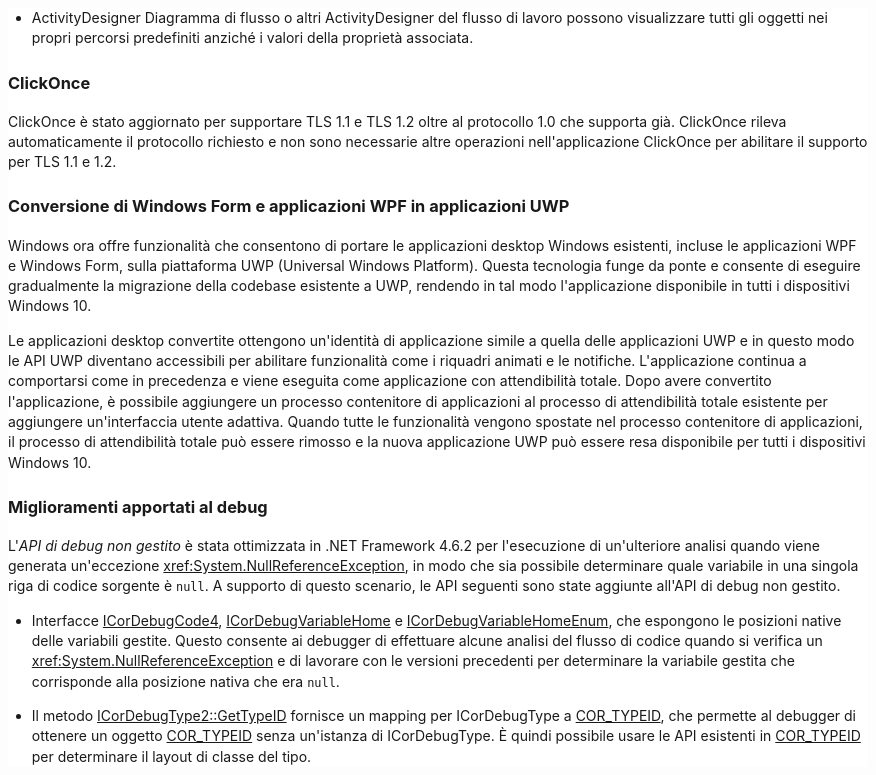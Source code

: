 - ActivityDesigner Diagramma di flusso o altri ActivityDesigner del flusso di lavoro possono visualizzare tutti gli oggetti nei propri percorsi predefiniti anziché i valori della proprietà associata.

<a name="clickonce-1" />

### <a name="clickonce"></a>ClickOnce

ClickOnce è stato aggiornato per supportare TLS 1.1 e TLS 1.2 oltre al protocollo 1.0 che supporta già. ClickOnce rileva automaticamente il protocollo richiesto e non sono necessarie altre operazioni nell'applicazione ClickOnce per abilitare il supporto per TLS 1.1 e 1.2.

<a name="UWPConvert" />

### <a name="converting-windows-forms-and-wpf-apps-to--uwp-apps"></a>Conversione di Windows Form e applicazioni WPF in applicazioni UWP

Windows ora offre funzionalità che consentono di portare le applicazioni desktop Windows esistenti, incluse le applicazioni WPF e Windows Form, sulla piattaforma UWP (Universal Windows Platform). Questa tecnologia funge da ponte e consente di eseguire gradualmente la migrazione della codebase esistente a UWP, rendendo in tal modo l'applicazione disponibile in tutti i dispositivi Windows 10.

Le applicazioni desktop convertite ottengono un'identità di applicazione simile a quella delle applicazioni UWP e in questo modo le API UWP diventano accessibili per abilitare funzionalità come i riquadri animati e le notifiche. L'applicazione continua a comportarsi come in precedenza e viene eseguita come applicazione con attendibilità totale. Dopo avere convertito l'applicazione, è possibile aggiungere un processo contenitore di applicazioni al processo di attendibilità totale esistente per aggiungere un'interfaccia utente adattiva. Quando tutte le funzionalità vengono spostate nel processo contenitore di applicazioni, il processo di attendibilità totale può essere rimosso e la nuova applicazione UWP può essere resa disponibile per tutti i dispositivi Windows 10.

<a name="Debug462" />

### <a name="debugging-improvements"></a>Miglioramenti apportati al debug

L'*API di debug non gestito* è stata ottimizzata in .NET Framework 4.6.2 per l'esecuzione di un'ulteriore analisi quando viene generata un'eccezione <xref:System.NullReferenceException>, in modo che sia possibile determinare quale variabile in una singola riga di codice sorgente è `null`.   A supporto di questo scenario, le API seguenti sono state aggiunte all'API di debug non gestito.

- Interfacce [ICorDebugCode4](../unmanaged-api/debugging/icordebugcode4-interface.md), [ICorDebugVariableHome](../unmanaged-api/debugging/icordebugvariablehome-interface.md) e [ICorDebugVariableHomeEnum](../unmanaged-api/debugging/icordebugvariablehomeenum-interface.md), che espongono le posizioni native delle variabili gestite. Questo consente ai debugger di effettuare alcune analisi del flusso di codice quando si verifica un <xref:System.NullReferenceException> e di lavorare con le versioni precedenti per determinare la variabile gestita che corrisponde alla posizione nativa che era `null`.

- Il metodo [ICorDebugType2::GetTypeID](../unmanaged-api/debugging/icordebugtype2-gettypeid-method.md) fornisce un mapping per ICorDebugType a [COR_TYPEID](../unmanaged-api/debugging/cor-typeid-structure.md), che permette al debugger di ottenere un oggetto [COR_TYPEID](../unmanaged-api/debugging/cor-typeid-structure.md) senza un'istanza di ICorDebugType. È quindi possibile usare le API esistenti in [COR_TYPEID](../unmanaged-api/debugging/cor-typeid-structure.md) per determinare il layout di classe del tipo.
